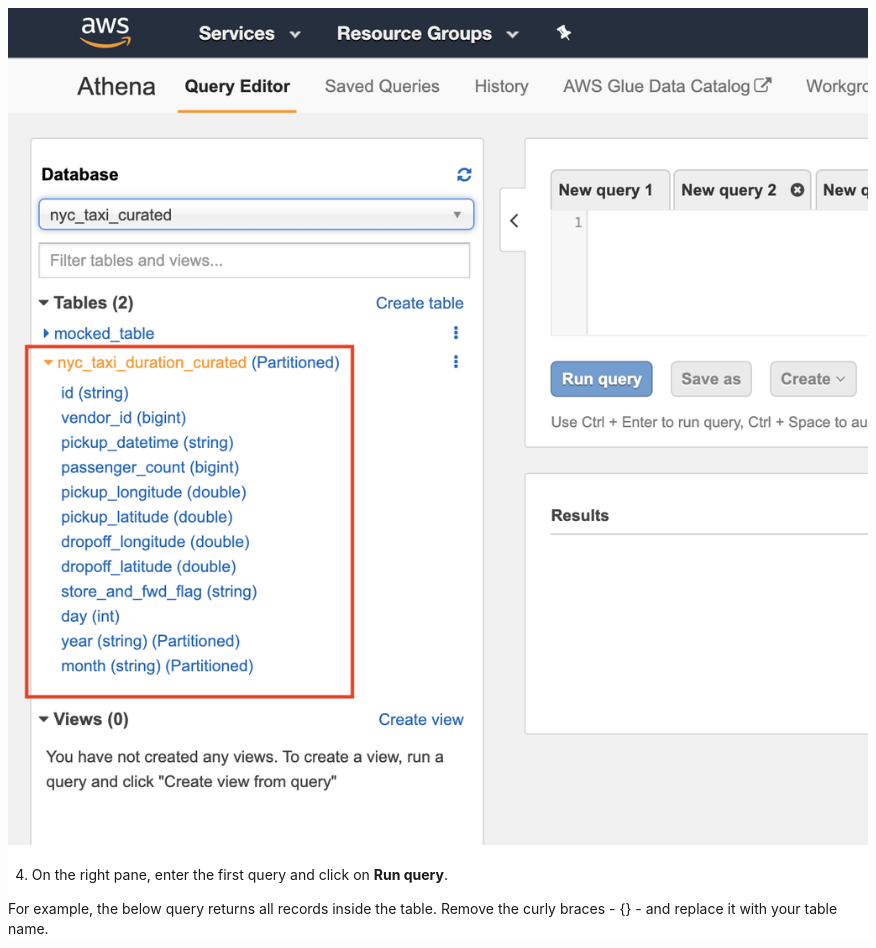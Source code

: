 ![image](img/athena-table-selec.png)

  

  

4. On the right pane, enter the first query and click on **Run query**.

  

For example, the below query returns all records inside the table. Remove the curly braces - {} - and replace it with your table name.
